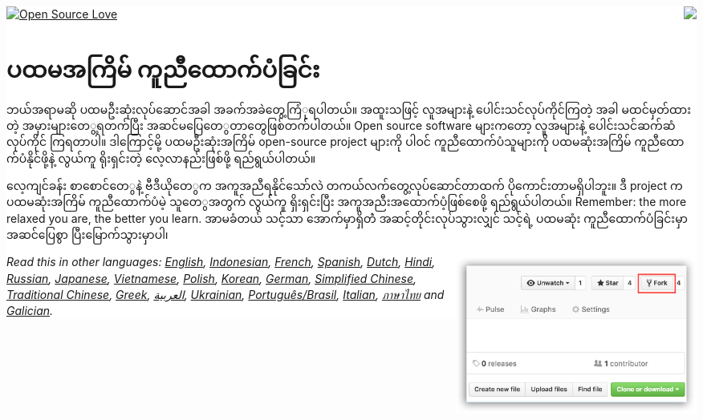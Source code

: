[![Open Source Love](https://badges.frapsoft.com/os/v1/open-source.svg?v=103)](https://github.com/ellerbrock/open-source-badges/)
[<img align="right" src="https://firstcontributions.herokuapp.com/badge.svg">](https://firstcontributions.herokuapp.com)

# ပထမအကြိမ် ကူညီထောက်ပံခြင်း

ဘယ်အရာမဆို ပထမဦးဆုံးလုပ်ဆောင်အခါ အခက်အခဲတွေ့ကြံုရပါတယ်။ အထူးသဖြင့် လူအများနဲ့ ပေါင်းသင်လုပ်ကိုင်ကြတဲ့ အခါ မထင်မှတ်ထားတဲ့ အမှားများတေွ့ရတက်ပြီး အဆင်မပြေတေွတာတွေဖြစ်တက်ပါတယ်။ Open source software များကတော့ လူအများနဲ့ ပေါင်းသင်ဆက်ဆံလုပ်ကိုင် ကြရတာပါ။ ဒါကြောင့်မို့ ပထမဦးဆုံးအကြိမ် open-source project များကို ပါဝင် ကူညီထောက်ပံသူများကို ပထမဆုံးအကြိမ် ကူညီထောက်ပံနိုင်ဖို့နဲ့ လွယ်ကူ ရိုးရှင်းတဲ့ လေ့လာနည်းဖြစ်ဖို့ ရည်ရွယ်ပါတယ်။

လေ့ကျင်ခန်း စာစောင်တေွနဲ့ ဗီဒီယိုတေွက အကူအညီရနိုင်သော်လဲ တကယ်လက်တွေ့လုပ်ဆောင်တာထက် ပိုကောင်းတာမရှိပါဘူး။ ဒီ project က ပထမဆုံးအကြိမ် ကူညီထောက်ပံမဲ့ သူတေွအတွက် လွယ်ကူ ရှိးရှင်းပြီး အကူအညီးအထောက်ပံ့ဖြစ်စေဖို့ ရည်ရွယ်ပါတယ်။ Remember: the more relaxed you are, the better you learn. အာမခံတယ် သင့်သာ အောက်မှာရှိတဲံ အဆင့်တိုင်းလုပ်သွားလျှင် သင့်ရဲ့ ပထမဆုံး ကူညီထောက်ပံခြင်းမှာ အဆင်ပြေစွာ ပြီးမြောက်သွားမှာပါ၊

<img align="right" width="300" src="../assets/fork.png" alt="fork this repository" />

*Read this in other languages: [English](../README.md), [Indonesian](translations/README.id.md), [French](translations/README.fr.md), [Spanish](translations/README.es.md), [Dutch](translations/README.nl.md), [Hindi](translations/README.hi.md), [Russian](translations/README.ru.md), [Japanese](translations/README.ja.md), [Vietnamese](translations/README.vn.md), [Polish](translations/README.pl.md), [Korean](translations/README.ko.md), [German](translations/README.de.md), [Simplified Chinese](translations/README.chs.md), [Traditional Chinese](translations/README.cht.md), [Greek](translations/README.gr.md), [العربية](translations/README.ar.md), [Ukrainian](translations/README.ua.md), [Português/Brasil](translations/README.pt_br.md), [Italian](translations/README.it.md), [ภาษาไทย](translations/README.th.md) and [Galician](translations/README.gl.md).*
